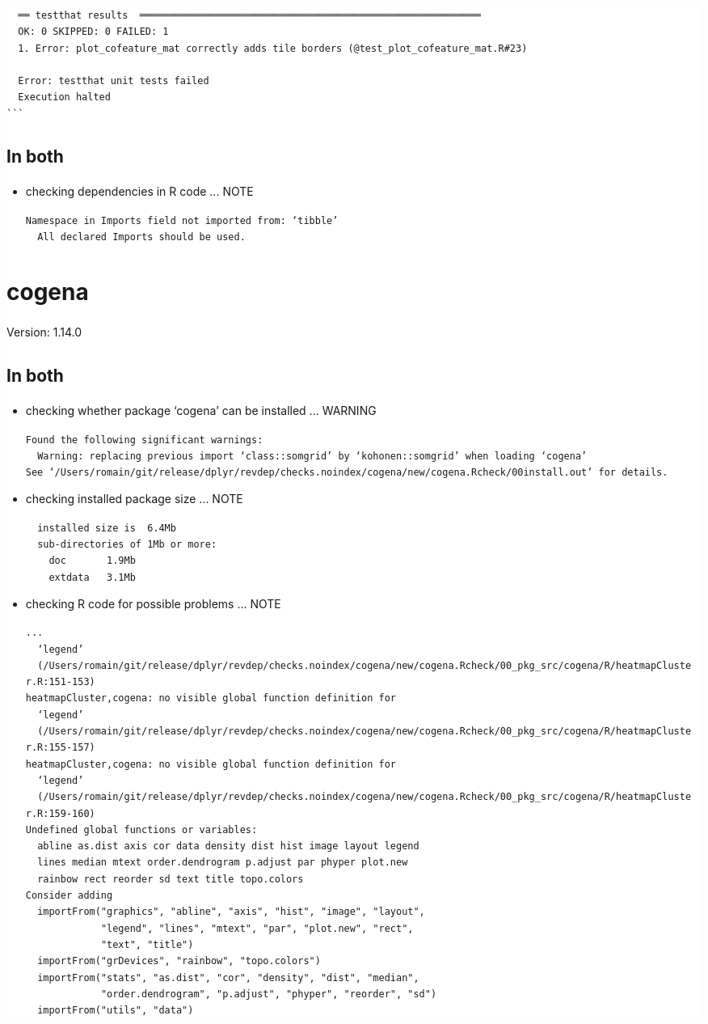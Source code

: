       ══ testthat results  ═══════════════════════════════════════════════════════════
      OK: 0 SKIPPED: 0 FAILED: 1
      1. Error: plot_cofeature_mat correctly adds tile borders (@test_plot_cofeature_mat.R#23) 
      
      Error: testthat unit tests failed
      Execution halted
    ```

## In both

*   checking dependencies in R code ... NOTE
    ```
    Namespace in Imports field not imported from: ‘tibble’
      All declared Imports should be used.
    ```

# cogena

Version: 1.14.0

## In both

*   checking whether package ‘cogena’ can be installed ... WARNING
    ```
    Found the following significant warnings:
      Warning: replacing previous import ‘class::somgrid’ by ‘kohonen::somgrid’ when loading ‘cogena’
    See ‘/Users/romain/git/release/dplyr/revdep/checks.noindex/cogena/new/cogena.Rcheck/00install.out’ for details.
    ```

*   checking installed package size ... NOTE
    ```
      installed size is  6.4Mb
      sub-directories of 1Mb or more:
        doc       1.9Mb
        extdata   3.1Mb
    ```

*   checking R code for possible problems ... NOTE
    ```
    ...
      ‘legend’
      (/Users/romain/git/release/dplyr/revdep/checks.noindex/cogena/new/cogena.Rcheck/00_pkg_src/cogena/R/heatmapCluster.R:151-153)
    heatmapCluster,cogena: no visible global function definition for
      ‘legend’
      (/Users/romain/git/release/dplyr/revdep/checks.noindex/cogena/new/cogena.Rcheck/00_pkg_src/cogena/R/heatmapCluster.R:155-157)
    heatmapCluster,cogena: no visible global function definition for
      ‘legend’
      (/Users/romain/git/release/dplyr/revdep/checks.noindex/cogena/new/cogena.Rcheck/00_pkg_src/cogena/R/heatmapCluster.R:159-160)
    Undefined global functions or variables:
      abline as.dist axis cor data density dist hist image layout legend
      lines median mtext order.dendrogram p.adjust par phyper plot.new
      rainbow rect reorder sd text title topo.colors
    Consider adding
      importFrom("graphics", "abline", "axis", "hist", "image", "layout",
                 "legend", "lines", "mtext", "par", "plot.new", "rect",
                 "text", "title")
      importFrom("grDevices", "rainbow", "topo.colors")
      importFrom("stats", "as.dist", "cor", "density", "dist", "median",
                 "order.dendrogram", "p.adjust", "phyper", "reorder", "sd")
      importFrom("utils", "data")